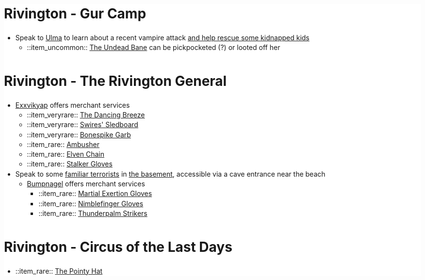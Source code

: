 
# Rivington - Gur Camp
- Speak to [Ulma](https://bg3.wiki/wiki/Ulma) to learn about a recent vampire attack [and help rescue some kidnapped kids](https://bg3.wiki/wiki/Investigate_Cazador%27s_Palace)
  - ::item_uncommon:: [The Undead Bane](https://bg3.wiki/wiki/The%20Undead%20Bane) can be pickpocketed (?) or looted off her


# Rivington - The Rivington General
- [Exxvikyap](https://bg3.wiki/wiki/Exxvikyap) offers merchant services
  - ::item_veryrare:: [The Dancing Breeze](https://bg3.wiki/wiki/The%20Dancing%20Breeze)
  - ::item_veryrare:: [Swires' Sledboard](https://bg3.wiki/wiki/Swires'%20Sledboard)
  - ::item_veryrare:: [Bonespike Garb](https://bg3.wiki/wiki/Bonespike%20Garb)
  - ::item_rare:: [Ambusher](https://bg3.wiki/wiki/Ambusher)
  - ::item_rare:: [Elven Chain](https://bg3.wiki/wiki/Elven%20Chain)
  - ::item_rare:: [Stalker Gloves](https://bg3.wiki/wiki/Stalker%20Gloves)
- Speak to some [familiar terrorists](https://bg3.wiki/wiki/Clan_Ironhand) in [the basement](https://bg3.wiki/wiki/Angleiron%27s_Cellar), accessible via a cave entrance near the beach
  - [Bumpnagel](https://bg3.wiki/wiki/Bumpnagel) offers merchant services
    - ::item_rare:: [Martial Exertion Gloves](https://bg3.wiki/wiki/Martial%20Exertion%20Gloves)
    - ::item_rare:: [Nimblefinger Gloves](https://bg3.wiki/wiki/Nimblefinger%20Gloves)
    - ::item_rare:: [Thunderpalm Strikers](https://bg3.wiki/wiki/Thunderpalm%20Strikers)


# Rivington - Circus of the Last Days
- ::item_rare:: [The Pointy Hat](https://bg3.wiki/wiki/The%20Pointy%20Hat)
